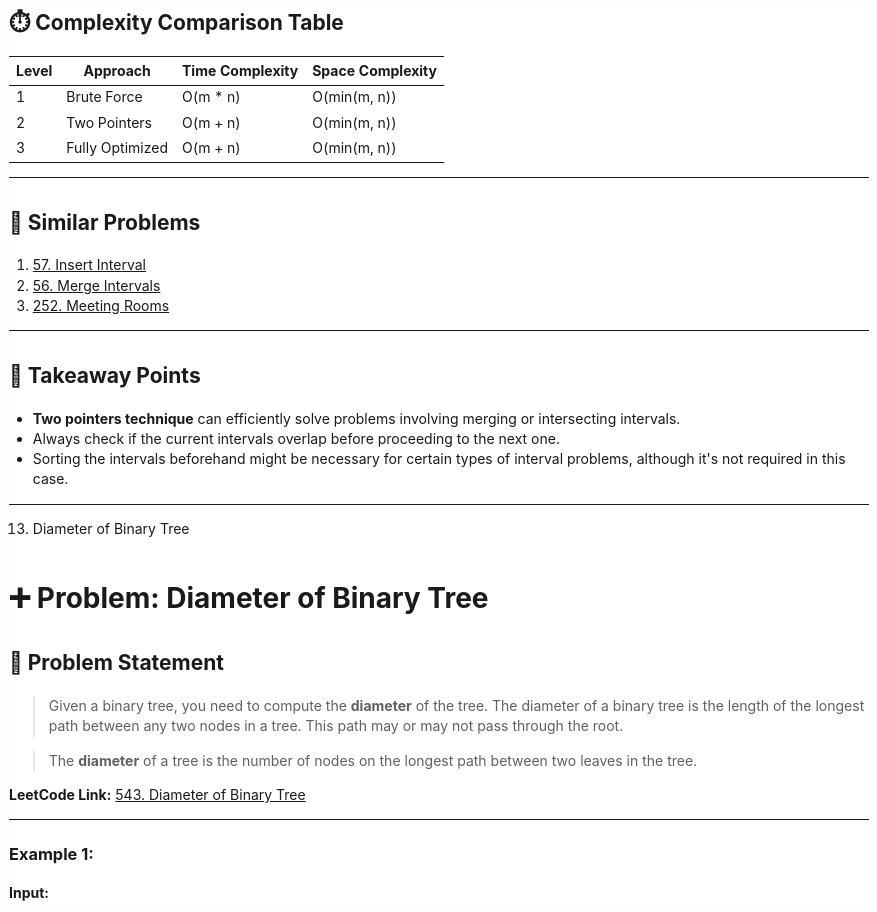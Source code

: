 
## ⏱️ Complexity Comparison Table

| Level | Approach                          | Time Complexity | Space Complexity |
|-------|-----------------------------------|-----------------|------------------|
| 1     | Brute Force                       | O(m * n)        | O(min(m, n))     |
| 2     | Two Pointers                      | O(m + n)        | O(min(m, n))     |
| 3     | Fully Optimized                   | O(m + n)        | O(min(m, n))     |

---

## 🔗 Similar Problems

1. [57. Insert Interval](https://leetcode.com/problems/insert-interval/)
2. [56. Merge Intervals](https://leetcode.com/problems/merge-intervals/)
3. [252. Meeting Rooms](https://leetcode.com/problems/meeting-rooms/)

---

## 📌 Takeaway Points

- **Two pointers technique** can efficiently solve problems involving merging or intersecting intervals.
- Always check if the current intervals overlap before proceeding to the next one.
- Sorting the intervals beforehand might be necessary for certain types of interval problems, although it's not required in this case.
---

13. Diameter of Binary Tree

# ➕ Problem: Diameter of Binary Tree

## 📘 Problem Statement

> Given a binary tree, you need to compute the **diameter** of the tree. The diameter of a binary tree is the length of the longest path between any two nodes in a tree. This path may or may not pass through the root.

> The **diameter** of a tree is the number of nodes on the longest path between two leaves in the tree. 

**LeetCode Link:** [543. Diameter of Binary Tree](https://leetcode.com/problems/diameter-of-binary-tree/)

---

### Example 1:

**Input:**
